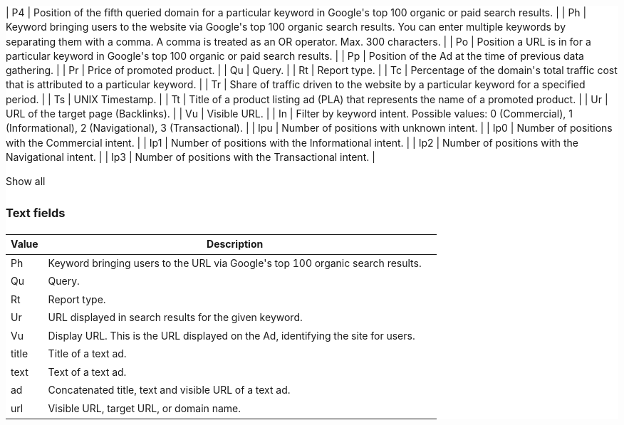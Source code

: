 | P4 | Position of the fifth queried domain for a particular keyword in Google's top 100 organic or paid search results. |
| Ph | Keyword bringing users to the website via Google's top 100 organic search results. You can enter multiple keywords by separating them with a comma. A comma is treated as an OR operator. Max. 300 characters. |
| Po | Position a URL is in for a particular keyword in Google's top 100 organic or paid search results. |
| Pp | Position of the Ad at the time of previous data gathering. |
| Pr | Price of promoted product. |
| Qu | Query. |
| Rt | Report type. |
| Tc | Percentage of the domain's total traffic cost that is attributed to a particular keyword. |
| Tr | Share of traffic driven to the website by a particular keyword for a specified period. |
| Ts | UNIX Timestamp. |
| Tt | Title of a product listing ad (PLA) that represents the name of a promoted product. |
| Ur | URL of the target page (Backlinks). |
| Vu | Visible URL. |
| In | Filter by keyword intent. Possible values: 0 (Commercial), 1 (Informational), 2 (Navigational), 3 (Transactional). |
| Ipu | Number of positions with unknown intent. |
| Ip0 | Number of positions with the Commercial intent. |
| Ip1 | Number of positions with the Informational intent. |
| Ip2 | Number of positions with the Navigational intent. |
| Ip3 | Number of positions with the Transactional intent. |

Show all

### Text fields

| Value | Description |  |
| --- | --- | --- |
| Ph | Keyword bringing users to the URL via Google's top 100 organic search results. |  |
| Qu | Query. |  |
| Rt | Report type. |  |
| Ur | URL displayed in search results for the given keyword. |  |
| Vu | Display URL. This is the URL displayed on the Ad, identifying the site for users. |  |
| title | Title of a text ad. |  |
| text | Text of a text ad. |  |
| ad | Concatenated title, text and visible URL of a text ad. |  |
| url | Visible URL, target URL, or domain name. |  |
